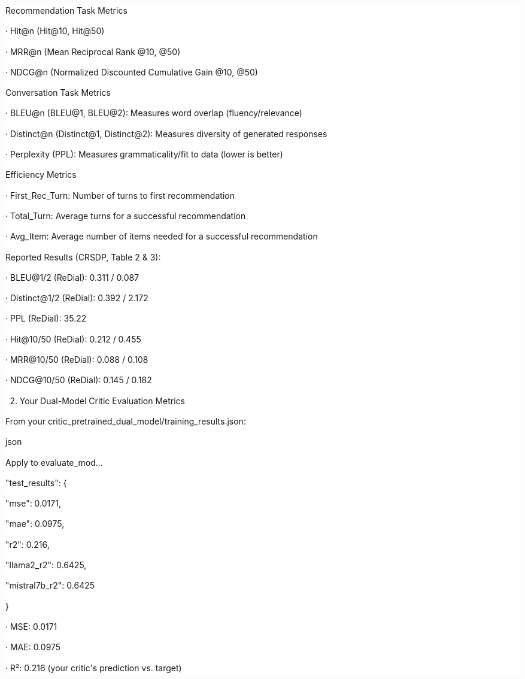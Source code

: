 Recommendation Task Metrics

· Hit@n (Hit@10, Hit@50)

· MRR@n (Mean Reciprocal Rank @10, @50)

· NDCG@n (Normalized Discounted Cumulative Gain @10, @50)

Conversation Task Metrics

· BLEU@n (BLEU@1, BLEU@2): Measures word overlap (fluency/relevance)

· Distinct@n (Distinct@1, Distinct@2): Measures diversity of generated responses

· Perplexity (PPL): Measures grammaticality/fit to data (lower is better)

Efficiency Metrics

· First_Rec_Turn: Number of turns to first recommendation

· Total_Turn: Average turns for a successful recommendation

· Avg_Item: Average number of items needed for a successful recommendation

Reported Results (CRSDP, Table 2 & 3):

· BLEU@1/2 (ReDial): 0.311 / 0.087

· Distinct@1/2 (ReDial): 0.392 / 2.172

· PPL (ReDial): 35.22

· Hit@10/50 (ReDial): 0.212 / 0.455

· MRR@10/50 (ReDial): 0.088 / 0.108

· NDCG@10/50 (ReDial): 0.145 / 0.182

2. Your Dual-Model Critic Evaluation Metrics

From your critic_pretrained_dual_model/training_results.json:

json

Apply to evaluate_mod...

"test_results": {

  "mse": 0.0171,

  "mae": 0.0975,

  "r2": 0.216,

  "llama2_r2": 0.6425,

  "mistral7b_r2": 0.6425

}

· MSE: 0.0171

· MAE: 0.0975

· R²: 0.216 (your critic's prediction vs. target)
